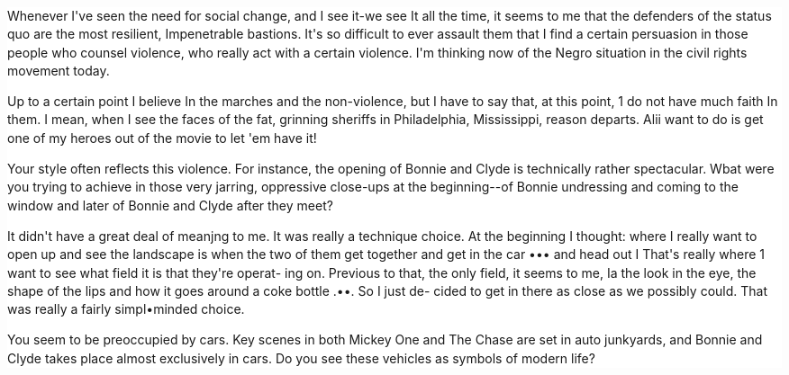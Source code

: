 Whenever I've seen the need for 
social change, and I see it-we see It 
all the time, it seems to me that the 
defenders of the status quo are the 
most resilient, Impenetrable bastions. 
It's so difficult to ever assault them 
that I find a certain persuasion in 
those people who counsel violence, 
who really act with a certain violence. 
I'm thinking now of the Negro situation 
in the civil rights movement today. 

Up to a certain point I believe In the 
marches and the non-violence, but I 
have to say that, at this point, 1 do not 
have much faith In them. I mean, when 
I see the faces of the fat, grinning 
sheriffs in Philadelphia, Mississippi, 
reason departs. Alii want to do is get 
one of my heroes out of the movie to 
let 'em have it! 

Your style often reflects this violence. 
For instance, the opening of Bonnie and 
Clyde is technically rather spectacular. 
Wbat were you trying to achieve in those 
very jarring, oppressive close-ups at the 
beginning--of Bonnie undressing and 
coming to the window and later of Bonnie 
and Clyde after they meet? 

It didn't have a great deal of meanjng 
to me. It was really a technique choice. 
At the beginning I thought: where I 
really want to open up and see the 
landscape is when the two of them 
get together and get in the car ••• and 
head out I That's really where 1 want to 
see what field it is that they're operat-
ing on. Previous to that, the only field, 
it seems to me, Ia the look in the eye, 
the shape of the lips and how it goes 
around a coke bottle .••. So I just de-
cided to get in there as close as we 
possibly could. That was really a fairly 
simpl•minded choice. 

You seem to be preoccupied by cars. Key 
scenes in both Mickey One and The Chase 
are set in auto junkyards, and Bonnie and 
Clyde takes place almost exclusively in 
cars. Do you see these vehicles as symbols 
of modern life? 
